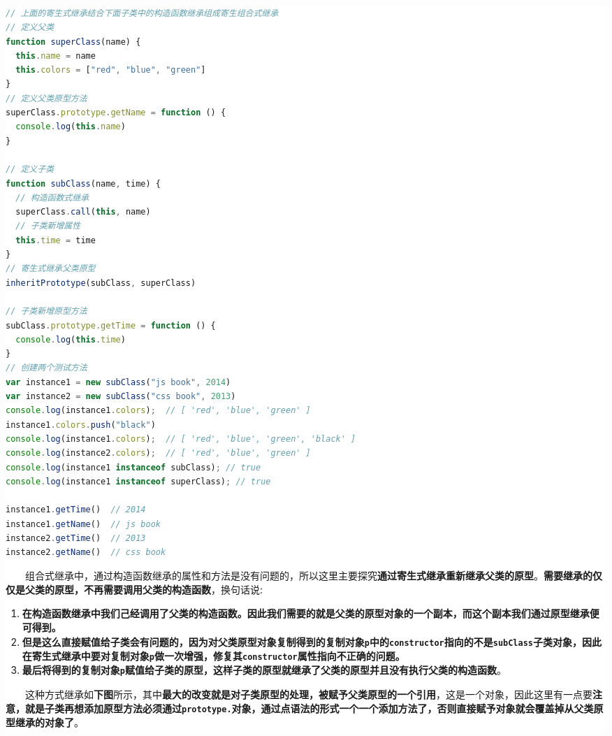 ```javascript
// 上面的寄生式继承结合下面子类中的构造函数继承组成寄生组合式继承
// 定义父类
function superClass(name) {
  this.name = name
  this.colors = ["red", "blue", "green"]
}
// 定义父类原型方法
superClass.prototype.getName = function () {
  console.log(this.name)
}

// 定义子类
function subClass(name, time) {
  // 构造函数式继承
  superClass.call(this, name)
  // 子类新增属性
  this.time = time
}
// 寄生式继承父类原型
inheritPrototype(subClass, superClass)

// 子类新增原型方法
subClass.prototype.getTime = function () {
  console.log(this.time)
}
// 创建两个测试方法
var instance1 = new subClass("js book", 2014)
var instance2 = new subClass("css book", 2013)
console.log(instance1.colors);  // [ 'red', 'blue', 'green' ]
instance1.colors.push("black")
console.log(instance1.colors);  // [ 'red', 'blue', 'green', 'black' ] 
console.log(instance2.colors);  // [ 'red', 'blue', 'green' ]
console.log(instance1 instanceof subClass); // true
console.log(instance1 instanceof superClass); // true

instance1.getTime()  // 2014
instance1.getName()  // js book
instance2.getTime()  // 2013
instance2.getName()  // css book
```

&emsp;&emsp;组合式继承中，通过构造函数继承的属性和方法是没有问题的，所以这里主要探究**通过寄生式继承重新继承父类的原型**。**需要继承的仅仅是父类的原型，不再需要调用父类的构造函数**，换句话说:

1. **在构造函数继承中我们己经调用了父类的构造函数。因此我们需要的就是父类的原型对象的一个副本，而这个副本我们通过原型继承便可得到。**
2. **但是这么直接赋值给子类会有问题的，因为对父类原型对象复制得到的复制对象`p`中的`constructor`指向的不是`subClass`子类对象，因此在寄生式继承中要对复制对象`p`做一次增强，修复其`constructor`属性指向不正确的问题。**
3. **最后将得到的复制对象`p`赋值给子类的原型，这样子类的原型就继承了父类的原型并且没有执行父类的构造函数**。

&emsp;&emsp;这种方式继承如**下图**所示，其中**最大的改变就是对子类原型的处理，被赋予父类原型的一个引用**，这是一个对象，因此这里有一点要**注意，就是子类再想添加原型方法必须通过`prototype.`对象，通过点语法的形式一个一个添加方法了，否则直接赋予对象就会覆盖掉从父类原型继承的对象了**。
